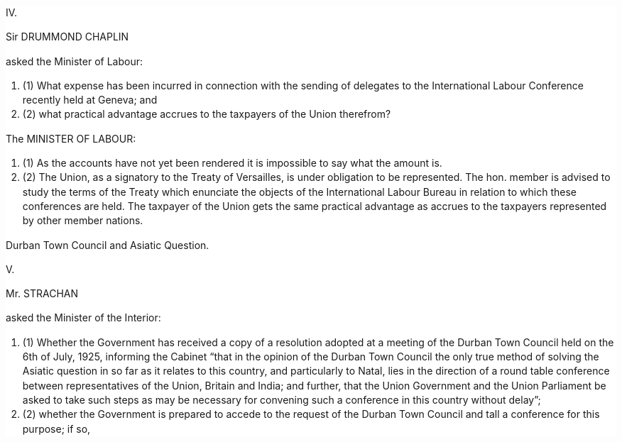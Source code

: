 <question by="#drummond_chaplin" to="#minister_of_labour">

<num>IV.</num>

<from>Sir DRUMMOND CHAPLIN</from>

<p>asked the Minister of Labour:</p>

<ol>

<li>(1) What expense has been incurred in connection with the sending of delegates to the International Labour Conference recently held at Geneva; and</li>

<li>(2) what practical advantage accrues to the taxpayers of the Union therefrom?</li>

</ol>

</question>

<answer by="#minister_of_labour" to="#drummond_chaplin">

<from>The MINISTER OF LABOUR:</from>

<ol>

<li>(1) As the accounts have not yet been rendered it is impossible to say what the amount is.</li>

<li>(2) The Union, as a signatory to the Treaty of Versailles, is under obligation to be represented. The hon. member is advised to study the terms of the Treaty which enunciate the objects of the International Labour Bureau in relation to which these conferences are held. The taxpayer of the Union gets the same practical advantage as accrues to the taxpayers represented by other member nations.</li>

</ol>

</answer>

</oralStatements>

<oralStatements>

<heading>Durban Town Council and Asiatic Question.</heading>

<question by="#strachan" to="#minister_of_the_interior">

<num>V.</num>

<from>Mr. STRACHAN</from>

<p>asked the Minister of the Interior:</p>

<ol>

<li>(1) Whether the Government has received a copy of a resolution adopted at a meeting of the Durban Town Council held on the 6th of July, 1925, informing the Cabinet &#x201C;that in the opinion of the Durban Town Council the only true method of solving the Asiatic question in so far as it relates to this country, and particularly to Natal, lies in the <span class="col_6373-6374" refersTo="page_1031"/>direction of a round table conference between representatives of the Union, Britain and India; and further, that the Union Government and the Union Parliament be asked to take such steps as may be necessary for convening such a conference in this country without delay&#x201D;;</li>

<li>(2) whether the Government is prepared to accede to the request of the Durban Town Council and tall a conference for this purpose; if so,</li>
